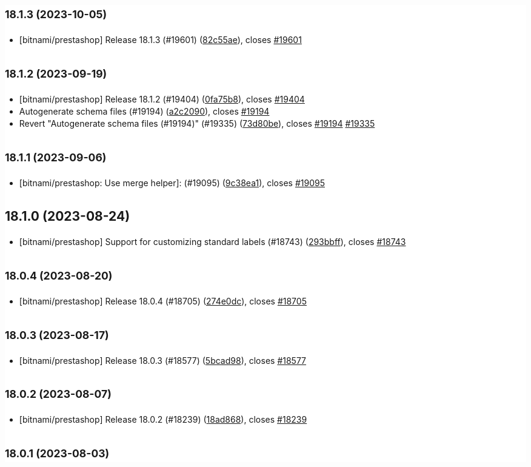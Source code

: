 ## <small>18.1.3 (2023-10-05)</small>

* [bitnami/prestashop] Release 18.1.3 (#19601) ([82c55ae](https://github.com/bitnami/charts/commit/82c55ae87e65b8134561aa48cbbfe27e67c1cdb0)), closes [#19601](https://github.com/bitnami/charts/issues/19601)

## <small>18.1.2 (2023-09-19)</small>

* [bitnami/prestashop] Release 18.1.2 (#19404) ([0fa75b8](https://github.com/bitnami/charts/commit/0fa75b8a28363caf061aface89ddf36ec8b5c24f)), closes [#19404](https://github.com/bitnami/charts/issues/19404)
* Autogenerate schema files (#19194) ([a2c2090](https://github.com/bitnami/charts/commit/a2c2090b5ac97f47b745c8028c6452bf99739772)), closes [#19194](https://github.com/bitnami/charts/issues/19194)
* Revert "Autogenerate schema files (#19194)" (#19335) ([73d80be](https://github.com/bitnami/charts/commit/73d80be525c88fb4b8a54451a55acd506e337062)), closes [#19194](https://github.com/bitnami/charts/issues/19194) [#19335](https://github.com/bitnami/charts/issues/19335)

## <small>18.1.1 (2023-09-06)</small>

* [bitnami/prestashop: Use merge helper]: (#19095) ([9c38ea1](https://github.com/bitnami/charts/commit/9c38ea111eafeca257bd816f9965fb7f7e42360d)), closes [#19095](https://github.com/bitnami/charts/issues/19095)

## 18.1.0 (2023-08-24)

* [bitnami/prestashop] Support for customizing standard labels (#18743) ([293bbff](https://github.com/bitnami/charts/commit/293bbff5642cf22cdd8a0e8e765019c37de47df7)), closes [#18743](https://github.com/bitnami/charts/issues/18743)

## <small>18.0.4 (2023-08-20)</small>

* [bitnami/prestashop] Release 18.0.4 (#18705) ([274e0dc](https://github.com/bitnami/charts/commit/274e0dcfc37919cdfc8cd769fb0da4932d4d538c)), closes [#18705](https://github.com/bitnami/charts/issues/18705)

## <small>18.0.3 (2023-08-17)</small>

* [bitnami/prestashop] Release 18.0.3 (#18577) ([5bcad98](https://github.com/bitnami/charts/commit/5bcad989789632104a55f04078c9c1f5d93cef51)), closes [#18577](https://github.com/bitnami/charts/issues/18577)

## <small>18.0.2 (2023-08-07)</small>

* [bitnami/prestashop] Release 18.0.2 (#18239) ([18ad868](https://github.com/bitnami/charts/commit/18ad86820ce360d7dbdbe0fd6f5b537cf5903269)), closes [#18239](https://github.com/bitnami/charts/issues/18239)

## <small>18.0.1 (2023-08-03)</small>
